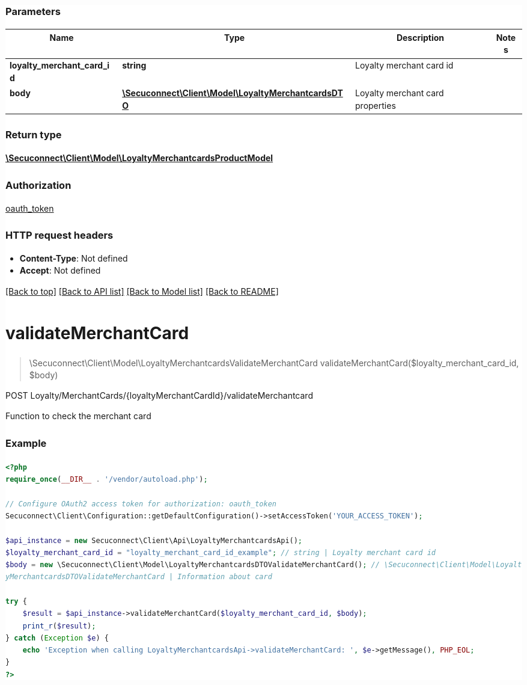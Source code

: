 ### Parameters

Name | Type | Description  | Notes
------------- | ------------- | ------------- | -------------
 **loyalty_merchant_card_id** | **string**| Loyalty merchant card id |
 **body** | [**\Secuconnect\Client\Model\LoyaltyMerchantcardsDTO**](../Model/LoyaltyMerchantcardsDTO.md)| Loyalty merchant card properties |

### Return type

[**\Secuconnect\Client\Model\LoyaltyMerchantcardsProductModel**](../Model/LoyaltyMerchantcardsProductModel.md)

### Authorization

[oauth_token](../../README.md#oauth_token)

### HTTP request headers

 - **Content-Type**: Not defined
 - **Accept**: Not defined

[[Back to top]](#) [[Back to API list]](../../README.md#documentation-for-api-endpoints) [[Back to Model list]](../../README.md#documentation-for-models) [[Back to README]](../../README.md)

# **validateMerchantCard**
> \Secuconnect\Client\Model\LoyaltyMerchantcardsValidateMerchantCard validateMerchantCard($loyalty_merchant_card_id, $body)

POST Loyalty/MerchantCards/{loyaltyMerchantCardId}/validateMerchantcard

Function to check the merchant card

### Example
```php
<?php
require_once(__DIR__ . '/vendor/autoload.php');

// Configure OAuth2 access token for authorization: oauth_token
Secuconnect\Client\Configuration::getDefaultConfiguration()->setAccessToken('YOUR_ACCESS_TOKEN');

$api_instance = new Secuconnect\Client\Api\LoyaltyMerchantcardsApi();
$loyalty_merchant_card_id = "loyalty_merchant_card_id_example"; // string | Loyalty merchant card id
$body = new \Secuconnect\Client\Model\LoyaltyMerchantcardsDTOValidateMerchantCard(); // \Secuconnect\Client\Model\LoyaltyMerchantcardsDTOValidateMerchantCard | Information about card

try {
    $result = $api_instance->validateMerchantCard($loyalty_merchant_card_id, $body);
    print_r($result);
} catch (Exception $e) {
    echo 'Exception when calling LoyaltyMerchantcardsApi->validateMerchantCard: ', $e->getMessage(), PHP_EOL;
}
?>
```
